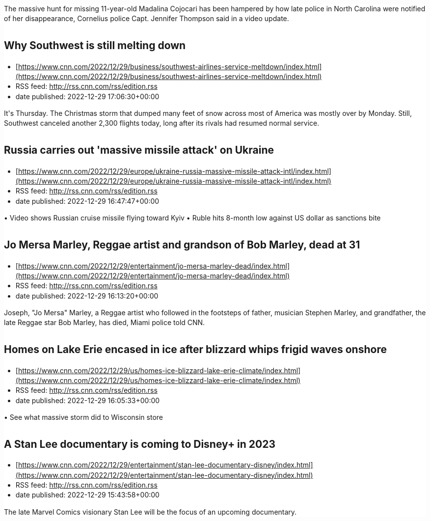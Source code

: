 The massive hunt for missing 11-year-old Madalina Cojocari has been hampered by how late police in North Carolina were notified of her disappearance, Cornelius police Capt. Jennifer Thompson said in a video update.

## Why Southwest is still melting down
 - [https://www.cnn.com/2022/12/29/business/southwest-airlines-service-meltdown/index.html](https://www.cnn.com/2022/12/29/business/southwest-airlines-service-meltdown/index.html)
 - RSS feed: http://rss.cnn.com/rss/edition.rss
 - date published: 2022-12-29 17:06:30+00:00

It's Thursday. The Christmas storm that dumped many feet of snow across most of America was mostly over by Monday. Still, Southwest canceled another 2,300 flights today, long after its rivals had resumed normal service.

## Russia carries out 'massive missile attack' on Ukraine
 - [https://www.cnn.com/2022/12/29/europe/ukraine-russia-massive-missile-attack-intl/index.html](https://www.cnn.com/2022/12/29/europe/ukraine-russia-massive-missile-attack-intl/index.html)
 - RSS feed: http://rss.cnn.com/rss/edition.rss
 - date published: 2022-12-29 16:47:47+00:00

• Video shows Russian cruise missile flying toward Kyiv
• Ruble hits 8-month low against US dollar as sanctions bite

## Jo Mersa Marley, Reggae artist and grandson of Bob Marley, dead at 31
 - [https://www.cnn.com/2022/12/29/entertainment/jo-mersa-marley-dead/index.html](https://www.cnn.com/2022/12/29/entertainment/jo-mersa-marley-dead/index.html)
 - RSS feed: http://rss.cnn.com/rss/edition.rss
 - date published: 2022-12-29 16:13:20+00:00

Joseph, "Jo Mersa" Marley, a Reggae artist who followed in the footsteps of father, musician Stephen Marley, and grandfather, the late Reggae star Bob Marley, has died, Miami police told CNN.

## Homes on Lake Erie encased in ice after blizzard whips frigid waves onshore
 - [https://www.cnn.com/2022/12/29/us/homes-ice-blizzard-lake-erie-climate/index.html](https://www.cnn.com/2022/12/29/us/homes-ice-blizzard-lake-erie-climate/index.html)
 - RSS feed: http://rss.cnn.com/rss/edition.rss
 - date published: 2022-12-29 16:05:33+00:00

• See what massive storm did to Wisconsin store

## A Stan Lee documentary is coming to Disney+ in 2023
 - [https://www.cnn.com/2022/12/29/entertainment/stan-lee-documentary-disney/index.html](https://www.cnn.com/2022/12/29/entertainment/stan-lee-documentary-disney/index.html)
 - RSS feed: http://rss.cnn.com/rss/edition.rss
 - date published: 2022-12-29 15:43:58+00:00

The late Marvel Comics visionary Stan Lee will be the focus of an upcoming documentary.
